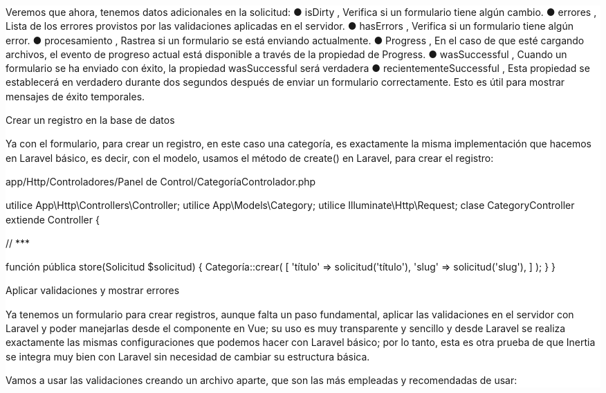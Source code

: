 Veremos que ahora, tenemos datos adicionales en la solicitud:
● isDirty , Verifica si un formulario tiene algún cambio.
● errores , Lista de los errores provistos por las validaciones aplicadas en el servidor.
● hasErrors , Verifica si un formulario tiene algún error.
● procesamiento , Rastrea si un formulario se está enviando actualmente.
● Progress , En el caso de que esté cargando archivos, el evento de progreso actual está disponible a
través de la propiedad de Progress.
● wasSuccessful , Cuando un formulario se ha enviado con éxito, la propiedad wasSuccessful será
verdadera
● recientementeSuccessful , Esta propiedad se establecerá en verdadero durante dos segundos después de
enviar un formulario correctamente. Esto es útil para mostrar mensajes de éxito temporales.

Crear un registro en la base de datos

Ya con el formulario, para crear un registro, en este caso una categoría, es exactamente la misma
implementación que hacemos en Laravel básico, es decir, con el modelo, usamos el método de create() en
Laravel, para crear el registro:

app/Http/Controladores/Panel de Control/CategoríaControlador.php

utilice App\Http\Controllers\Controller;
utilice App\Models\Category;
utilice Illuminate\Http\Request;
clase CategoryController extiende Controller
{

// ***

función pública store(Solicitud $solicitud)
{
Categoría::crear(
[
'título' => solicitud('título'),
'slug' => solicitud('slug'),
]
);
}
}

Aplicar validaciones y mostrar errores

Ya tenemos un formulario para crear registros, aunque falta un paso fundamental, aplicar las validaciones en el
servidor con Laravel y poder manejarlas desde el componente en Vue; su uso es muy transparente y sencillo y
desde Laravel se realiza exactamente las mismas configuraciones que podemos hacer con Laravel básico; por lo
tanto, esta es otra prueba de que Inertia se integra muy bien con Laravel sin necesidad de cambiar su estructura
básica.

Vamos a usar las validaciones creando un archivo aparte, que son las más empleadas y recomendadas de usar:
